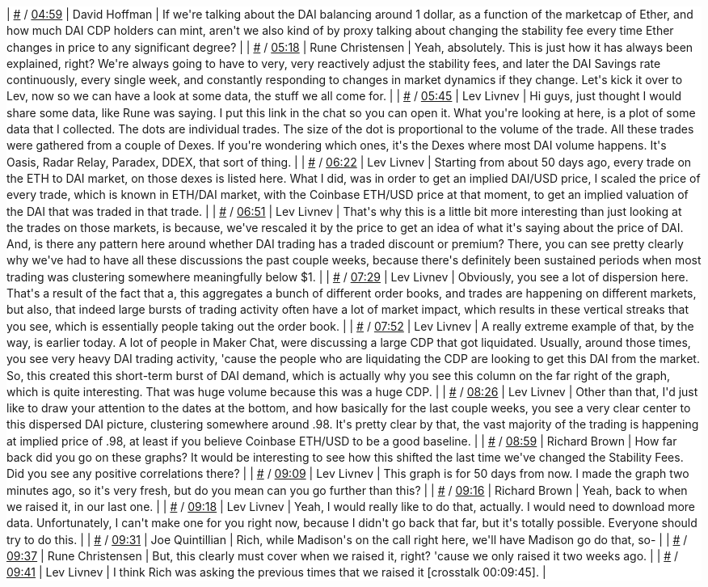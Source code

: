 | [\#](governance-and-risk-meeting-ep.-23.md#0459) / [04:59](https://youtu.be/KKDpN1fe0cU?t=4m59s) | David Hoffman | If we're talking about the DAI balancing around 1 dollar, as a function of the marketcap of Ether, and how much DAI CDP holders can mint, aren't we also kind of by proxy talking about changing the stability fee every time Ether changes in price to any significant degree? |
| [\#](governance-and-risk-meeting-ep.-23.md#0518) / [05:18](https://youtu.be/KKDpN1fe0cU?t=5m18s) | Rune Christensen | Yeah, absolutely. This is just how it has always been explained, right? We're always going to have to very, very reactively adjust the stability fees, and later the DAI Savings rate continuously, every single week, and constantly responding to changes in market dynamics if they change. Let's kick it over to Lev, now so we can have a look at some data, the stuff we all come for. |
| [\#](governance-and-risk-meeting-ep.-23.md#0545) / [05:45](https://youtu.be/KKDpN1fe0cU?t=5m45s) | Lev Livnev | Hi guys, just thought I would share some data, like Rune was saying. I put this link in the chat so you can open it. What you're looking at here, is a plot of some data that I collected. The dots are individual trades. The size of the dot is proportional to the volume of the trade. All these trades were gathered from a couple of Dexes. If you're wondering which ones, it's the Dexes where most DAI volume happens. It's Oasis, Radar Relay, Paradex, DDEX, that sort of thing. |
| [\#](governance-and-risk-meeting-ep.-23.md#0622) / [06:22](https://youtu.be/KKDpN1fe0cU?t=6m22s) | Lev Livnev | Starting from about 50 days ago, every trade on the ETH to DAI market, on those dexes is listed here. What I did, was in order to get an implied DAI/USD price, I scaled the price of every trade, which is known in ETH/DAI market, with the Coinbase ETH/USD price at that moment, to get an implied valuation of the DAI that was traded in that trade. |
| [\#](governance-and-risk-meeting-ep.-23.md#0651) / [06:51](https://youtu.be/KKDpN1fe0cU?t=6m51s) | Lev Livnev | That's why this is a little bit more interesting than just looking at the trades on those markets, is because, we've rescaled it by the price to get an idea of what it's saying about the price of DAI. And, is there any pattern here around whether DAI trading has a traded discount or premium? There, you can see pretty clearly why we've had to have all these discussions the past couple weeks, because there's definitely been sustained periods when most trading was clustering somewhere meaningfully below $1. |
| [\#](governance-and-risk-meeting-ep.-23.md#0729) / [07:29](https://youtu.be/KKDpN1fe0cU?t=7m29s) | Lev Livnev | Obviously, you see a lot of dispersion here. That's a result of the fact that a, this aggregates a bunch of different order books, and trades are happening on different markets, but also, that indeed large bursts of trading activity often have a lot of market impact, which results in these vertical streaks that you see, which is essentially people taking out the order book. |
| [\#](governance-and-risk-meeting-ep.-23.md#0752) / [07:52](https://youtu.be/KKDpN1fe0cU?t=7m52s) | Lev Livnev | A really extreme example of that, by the way, is earlier today. A lot of people in Maker Chat, were discussing a large CDP that got liquidated. Usually, around those times, you see very heavy DAI trading activity, 'cause the people who are liquidating the CDP are looking to get this DAI from the market. So, this created this short-term burst of DAI demand, which is actually why you see this column on the far right of the graph, which is quite interesting. That was huge volume because this was a huge CDP. |
| [\#](governance-and-risk-meeting-ep.-23.md#0826) / [08:26](https://youtu.be/KKDpN1fe0cU?t=8m26s) | Lev Livnev | Other than that, I'd just like to draw your attention to the dates at the bottom, and how basically for the last couple weeks, you see a very clear center to this dispersed DAI picture, clustering somewhere around .98. It's pretty clear by that, the vast majority of the trading is happening at implied price of .98, at least if you believe Coinbase ETH/USD to be a good baseline. |
| [\#](governance-and-risk-meeting-ep.-23.md#0859) / [08:59](https://youtu.be/KKDpN1fe0cU?t=8m59s) | Richard Brown | How far back did you go on these graphs? It would be interesting to see how this shifted the last time we've changed the Stability Fees. Did you see any positive correlations there? |
| [\#](governance-and-risk-meeting-ep.-23.md#0909) / [09:09](https://youtu.be/KKDpN1fe0cU?t=9m09s) | Lev Livnev | This graph is for 50 days from now. I made the graph two minutes ago, so it's very fresh, but do you mean can you go further than this? |
| [\#](governance-and-risk-meeting-ep.-23.md#0916) / [09:16](https://youtu.be/KKDpN1fe0cU?t=9m16s) | Richard Brown | Yeah, back to when we raised it, in our last one. |
| [\#](governance-and-risk-meeting-ep.-23.md#0918) / [09:18](https://youtu.be/KKDpN1fe0cU?t=9m18s) | Lev Livnev | Yeah, I would really like to do that, actually. I would need to download more data. Unfortunately, I can't make one for you right now, because I didn't go back that far, but it's totally possible. Everyone should try to do this. |
| [\#](governance-and-risk-meeting-ep.-23.md#0931) / [09:31](https://youtu.be/KKDpN1fe0cU?t=9m31s) | Joe Quintillian | Rich, while Madison's on the call right here, we'll have Madison go do that, so- |
| [\#](governance-and-risk-meeting-ep.-23.md#0937) / [09:37](https://youtu.be/KKDpN1fe0cU?t=9m37s) | Rune Christensen | But, this clearly must cover when we raised it, right? 'cause we only raised it two weeks ago. |
| [\#](governance-and-risk-meeting-ep.-23.md#0941) / [09:41](https://youtu.be/KKDpN1fe0cU?t=9m41s) | Lev Livnev | I think Rich was asking the previous times that we raised it \[crosstalk 00:09:45\]. |
